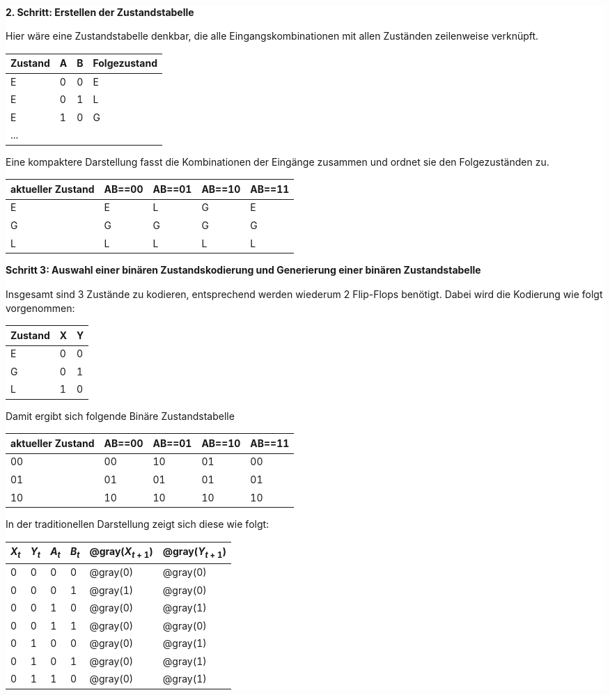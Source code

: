 **2. Schritt: Erstellen der Zustandstabelle**

Hier wäre eine Zustandstabelle denkbar, die alle Eingangskombinationen mit allen Zuständen zeilenweise verknüpft.


| Zustand | A   | B   | Folgezustand |
| ------- | --- | --- | ------------ |
| E       | 0   | 0   | E            |
| E       | 0   | 1   | L            |
| E       | 1   | 0   | G            |
| ...     |     |     |              |

Eine kompaktere Darstellung fasst die Kombinationen der Eingänge zusammen und ordnet sie den Folgezuständen zu.


| aktueller Zustand | AB==00 | AB==01 | AB==10 | AB==11 |
| ----------------- | ------ | ------ | ------ | ------ |
| E                 | E      | L      | G      | E      |
| G                 | G      | G      | G      | G      |
| L                 | L      | L      | L      | L      |

**Schritt 3: Auswahl einer binären Zustandskodierung und Generierung einer binären Zustandstabelle**

Insgesamt sind 3 Zustände zu kodieren, entsprechend werden wiederum 2 Flip-Flops benötigt. Dabei wird die Kodierung wie folgt vorgenommen:


| Zustand | X   | Y   |
| ------- | --- | --- |
| E       | 0   | 0   |
| G       | 0   | 1   |
| L       | 1   | 0   |

Damit ergibt sich folgende Binäre Zustandstabelle


| aktueller Zustand | AB==00 | AB==01 | AB==10 | AB==11 |
| ----------------- | ------ | ------ | ------ | ------ |
| 00                | 00     | 10     | 01     | 00     |
| 01                | 01     | 01     | 01     | 01     |
| 10                | 10     | 10     | 10     | 10     |

In der traditionellen Darstellung zeigt sich diese wie folgt:


| $X_{t}$ | $Y_{t}$ | $A_{t}$ | $B_{t}$ | @gray($X_{t+1}$) | @gray($Y_{t+1}$) |
| ------- | ------- | ------- | ------- | ---------------- | ---------------- |
| 0       | 0       | 0       | 0       | @gray(0)         | @gray(0)         |
| 0       | 0       | 0       | 1       | @gray(1)         | @gray(0)         |
| 0       | 0       | 1       | 0       | @gray(0)         | @gray(1)         |
| 0       | 0       | 1       | 1       | @gray(0)         | @gray(0)         |
| 0       | 1       | 0       | 0       | @gray(0)         | @gray(1)         |
| 0       | 1       | 0       | 1       | @gray(0)         | @gray(1)         |
| 0       | 1       | 1       | 0       | @gray(0)         | @gray(1)         |